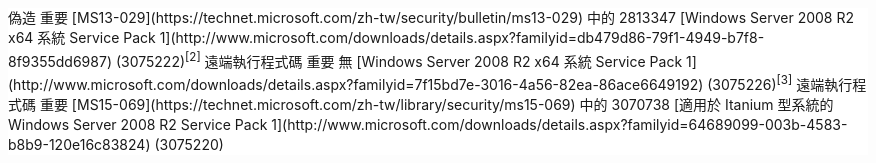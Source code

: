 </td>
<td style="border:1px solid black;">
偽造

</td>
<td style="border:1px solid black;">
重要

</td>
<td style="border:1px solid black;">
[MS13-029](https://technet.microsoft.com/zh-tw/security/bulletin/ms13-029) 中的 2813347

</td>
</tr>
<tr>
<td style="border:1px solid black;">
[Windows Server 2008 R2 x64 系統 Service Pack 1](http://www.microsoft.com/downloads/details.aspx?familyid=db479d86-79f1-4949-b7f8-8f9355dd6987)  
(3075222)<sup>[2]</sup>

</td>
<td style="border:1px solid black;">
遠端執行程式碼

</td>
<td style="border:1px solid black;">
重要

</td>
<td style="border:1px solid black;">
無

</td>
</tr>
<tr>
<td style="border:1px solid black;">
[Windows Server 2008 R2 x64 系統 Service Pack 1](http://www.microsoft.com/downloads/details.aspx?familyid=7f15bd7e-3016-4a56-82ea-86ace6649192)  
(3075226)<sup>[3]</sup>

</td>
<td style="border:1px solid black;">
遠端執行程式碼

</td>
<td style="border:1px solid black;">
重要

</td>
<td style="border:1px solid black;">
[MS15-069](https://technet.microsoft.com/zh-tw/library/security/ms15-069) 中的 3070738

</td>
</tr>
<tr>
<td style="border:1px solid black;">
[適用於 Itanium 型系統的 Windows Server 2008 R2 Service Pack 1](http://www.microsoft.com/downloads/details.aspx?familyid=64689099-003b-4583-b8b9-120e16c83824)  
(3075220)
